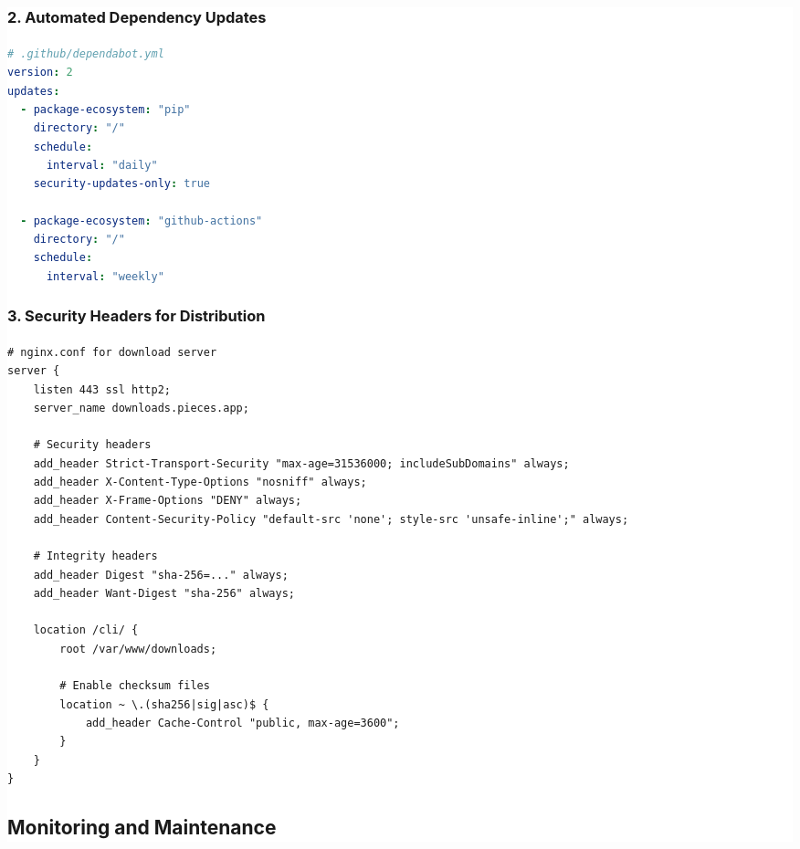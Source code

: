 ```yaml
```

### 2. Automated Dependency Updates

```yaml
# .github/dependabot.yml
version: 2
updates:
  - package-ecosystem: "pip"
    directory: "/"
    schedule:
      interval: "daily"
    security-updates-only: true
    
  - package-ecosystem: "github-actions"
    directory: "/"
    schedule:
      interval: "weekly"
```

### 3. Security Headers for Distribution

```nginx
# nginx.conf for download server
server {
    listen 443 ssl http2;
    server_name downloads.pieces.app;
    
    # Security headers
    add_header Strict-Transport-Security "max-age=31536000; includeSubDomains" always;
    add_header X-Content-Type-Options "nosniff" always;
    add_header X-Frame-Options "DENY" always;
    add_header Content-Security-Policy "default-src 'none'; style-src 'unsafe-inline';" always;
    
    # Integrity headers
    add_header Digest "sha-256=..." always;
    add_header Want-Digest "sha-256" always;
    
    location /cli/ {
        root /var/www/downloads;
        
        # Enable checksum files
        location ~ \.(sha256|sig|asc)$ {
            add_header Cache-Control "public, max-age=3600";
        }
    }
}
```

## Monitoring and Maintenance
